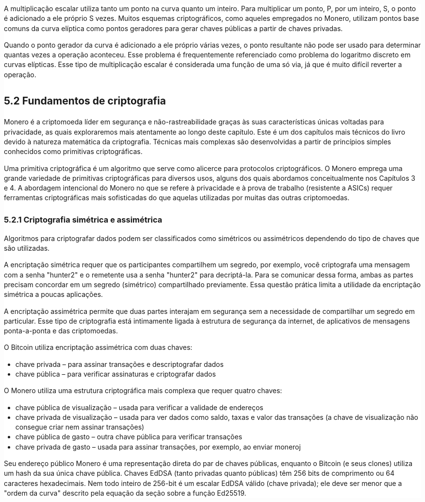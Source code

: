 A multiplicação escalar utiliza tanto um ponto na curva quanto um inteiro. Para multiplicar um ponto, P, por um inteiro, S, o ponto é adicionado a ele próprio S vezes. Muitos esquemas criptográficos, como aqueles empregados no Monero, utilizam pontos base comuns da curva elíptica como pontos geradores para gerar chaves públicas a partir de chaves privadas.

Quando o ponto gerador da curva é adicionado a ele próprio várias vezes, o ponto resultante não pode ser usado para determinar quantas vezes a operação aconteceu. Esse problema é frequentemente referenciado como problema do logaritmo discreto em curvas elípticas. Esse tipo de multiplicação escalar é considerada uma função de uma só via, já que é muito difícil reverter a operação.

## 5.2 Fundamentos de criptografia

Monero é a criptomoeda líder em segurança e não-rastreabilidade graças às suas características únicas voltadas para privacidade, as quais exploraremos mais atentamente ao longo deste capítulo. Este é um dos capítulos mais técnicos do livro devido à natureza matemática da criptografia. Técnicas mais complexas são desenvolvidas a partir de princípios simples conhecidos como primitivas criptográficas.

Uma primitiva criptográfica é um algoritmo que serve como alicerce para protocolos criptográficos. O Monero emprega uma grande variedade de primitivas criptográficas para diversos usos, alguns dos quais abordamos conceitualmente nos Capítulos 3 e 4. A abordagem intencional do Monero no que se refere à privacidade e à prova de trabalho (resistente a ASICs) requer ferramentas criptográficas mais sofisticadas do que aquelas utilizadas por muitas das outras criptomoedas.

### 5.2.1 Criptografia simétrica e assimétrica

Algoritmos para criptografar dados podem ser classificados como simétricos ou assimétricos dependendo do tipo de chaves que são utilizadas.

A encriptação simétrica requer que os participantes compartilhem um segredo, por exemplo, você criptografa uma mensagem com a senha "hunter2" e o remetente usa a senha "hunter2" para decriptá-la. Para se comunicar dessa forma, ambas as partes precisam concordar em um segredo (simétrico) compartilhado previamente. Essa questão prática limita a utilidade da encriptação simétrica a poucas aplicações.

A encriptação assimétrica permite que duas partes interajam em segurança sem a necessidade de compartilhar um segredo em particular. Esse tipo de criptografia está intimamente ligada à estrutura de segurança da internet, de aplicativos de mensagens ponta-a-ponta e das criptomoedas.

O Bitcoin utiliza encriptação assimétrica com duas chaves:

* chave privada – para assinar transações e descriptografar dados
* chave pública – para verificar assinaturas e criptografar dados

O Monero utiliza uma estrutura criptográfica mais complexa que requer quatro chaves:

* chave pública de visualização – usada para verificar a validade de endereços
* chave privada de visualização – usada para ver dados como saldo, taxas e valor das transações (a chave de visualização não consegue criar nem assinar transações)
* chave pública de gasto – outra chave pública para verificar transações
* chave privada de gasto – usada para assinar transações, por exemplo, ao enviar moneroj

Seu endereço público Monero é uma representação direta do par de chaves públicas, enquanto o Bitcoin (e seus clones) utiliza um hash da sua única chave pública. Chaves EdDSA (tanto privadas quanto públicas) têm 256 bits de comprimento ou 64 caracteres hexadecimais. Nem todo inteiro de 256-bit é um escalar EdDSA válido (chave privada); ele deve ser menor que a "ordem da curva" descrito pela equação da seção sobre a função Ed25519.
